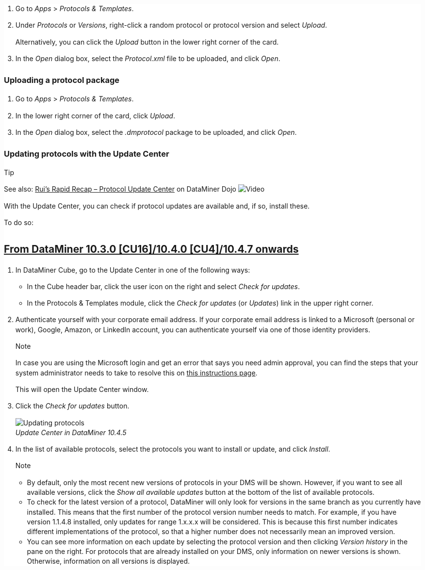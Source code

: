 1. Go to *Apps* > *Protocols & Templates*.

1. Under *Protocols* or *Versions*, right-click a random protocol or protocol version and select *Upload*.

   Alternatively, you can click the *Upload* button in the lower right corner of the card.

1. In the *Open* dialog box, select the *Protocol.xml* file to be uploaded, and click *Open*.

### Uploading a protocol package

1. Go to *Apps* > *Protocols & Templates*.

1. In the lower right corner of the card, click *Upload*.

1. In the *Open* dialog box, select the *.dmprotocol* package to be uploaded, and click *Open*.

### Updating protocols with the Update Center

> [!TIP]
> See also: [Rui’s Rapid Recap – Protocol Update Center](https://community.dataminer.services/video/ruis-rapid-recap-protocol-update-center/) on DataMiner Dojo ![Video](~/user-guide/images/video_Duo.png)

With the Update Center, you can check if protocol updates are available and, if so, install these.

To do so:

## [From DataMiner 10.3.0 [CU16]/10.4.0 [CU4]/10.4.7 onwards](#tab/tabid-1)

1. In DataMiner Cube, go to the Update Center in one of the following ways:

   - In the Cube header bar, click the user icon on the right and select *Check for updates*.

   - In the Protocols & Templates module, click the *Check for updates* (or *Updates*) link in the upper right corner.

1. Authenticate yourself with your corporate email address. If your corporate email address is linked to a Microsoft (personal or work), Google, Amazon, or LinkedIn account, you can authenticate yourself via one of those identity providers.

   > [!NOTE]
   > In case you are using the Microsoft login and get an error that says you need admin approval, you can find the steps that your system administrator needs to take to resolve this on [this instructions page](https://dataminer.services/make-an-account/access_dcp.html).

   This will open the Update Center window.

1. Click the *Check for updates* button.

   ![Updating protocols](~/user-guide/images/Updating_Protocols.png)<br>*Update Center in DataMiner 10.4.5*

1. In the list of available protocols, select the protocols you want to install or update, and click *Install*.

   > [!NOTE]
   >
   > - By default, only the most recent new versions of protocols in your DMS will be shown. However, if you want to see all available versions, click the *Show all available updates* button at the bottom of the list of available protocols.
   > - To check for the latest version of a protocol, DataMiner will only look for versions in the same branch as you currently have installed. This means that the first number of the protocol version number needs to match. For example, if you have version 1.1.4.8 installed, only updates for range 1.x.x.x will be considered. This is because this first number indicates different implementations of the protocol, so that a higher number does not necessarily mean an improved version.
   > - You can see more information on each update by selecting the protocol version and then clicking *Version history* in the pane on the right. For protocols that are already installed on your DMS, only information on newer versions is shown. Otherwise, information on all versions is displayed.
